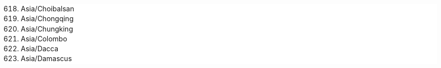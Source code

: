 618. Asia/Choibalsan
619. Asia/Chongqing
620. Asia/Chungking
621. Asia/Colombo
622. Asia/Dacca
623. Asia/Damascus
